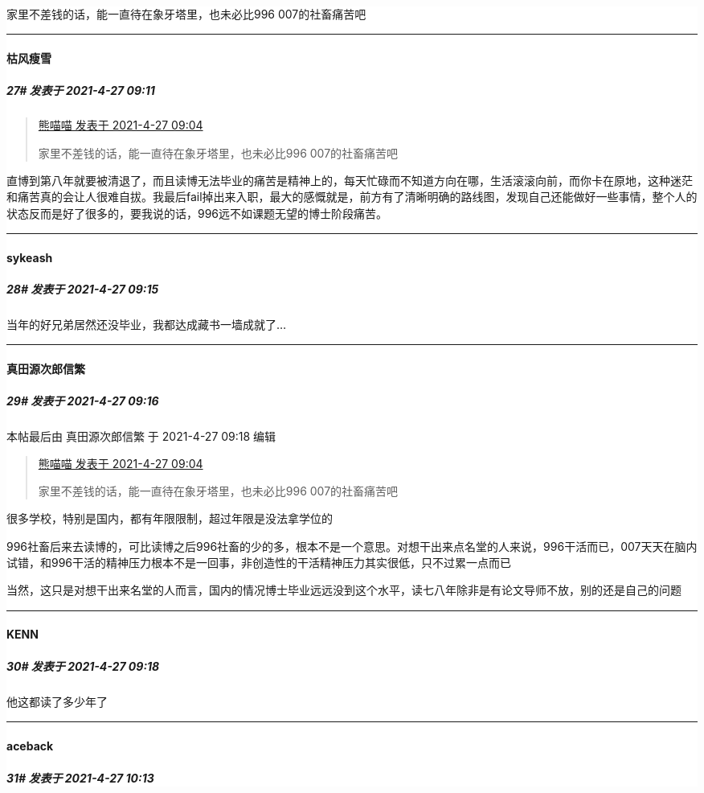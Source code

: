 
家里不差钱的话，能一直待在象牙塔里，也未必比996 007的社畜痛苦吧


*****

####  枯风瘦雪  
##### 27#       发表于 2021-4-27 09:11


<blockquote><a href="httphttps://bbs.saraba1st.com/2b/forum.php?mod=redirect&amp;goto=findpost&amp;pid=51074283&amp;ptid=2001234" target="_blank">熊喵喵 发表于 2021-4-27 09:04</a>

家里不差钱的话，能一直待在象牙塔里，也未必比996 007的社畜痛苦吧</blockquote>
直博到第八年就要被清退了，而且读博无法毕业的痛苦是精神上的，每天忙碌而不知道方向在哪，生活滚滚向前，而你卡在原地，这种迷茫和痛苦真的会让人很难自拔。我最后fail掉出来入职，最大的感慨就是，前方有了清晰明确的路线图，发现自己还能做好一些事情，整个人的状态反而是好了很多的，要我说的话，996远不如课题无望的博士阶段痛苦。


*****

####  sykeash  
##### 28#       发表于 2021-4-27 09:15


当年的好兄弟居然还没毕业，我都达成藏书一墙成就了…


*****

####  真田源次郎信繁  
##### 29#       发表于 2021-4-27 09:16


 本帖最后由 真田源次郎信繁 于 2021-4-27 09:18 编辑 
<blockquote><a href="httphttps://bbs.saraba1st.com/2b/forum.php?mod=redirect&amp;goto=findpost&amp;pid=51074283&amp;ptid=2001234" target="_blank">熊喵喵 发表于 2021-4-27 09:04</a>

家里不差钱的话，能一直待在象牙塔里，也未必比996 007的社畜痛苦吧</blockquote>
很多学校，特别是国内，都有年限限制，超过年限是没法拿学位的


996社畜后来去读博的，可比读博之后996社畜的少的多，根本不是一个意思。对想干出来点名堂的人来说，996干活而已，007天天在脑内试错，和996干活的精神压力根本不是一回事，非创造性的干活精神压力其实很低，只不过累一点而已


当然，这只是对想干出来名堂的人而言，国内的情况博士毕业远远没到这个水平，读七八年除非是有论文导师不放，别的还是自己的问题


*****

####  KENN  
##### 30#       发表于 2021-4-27 09:18


他这都读了多少年了




*****

####  aceback  
##### 31#       发表于 2021-4-27 10:13
